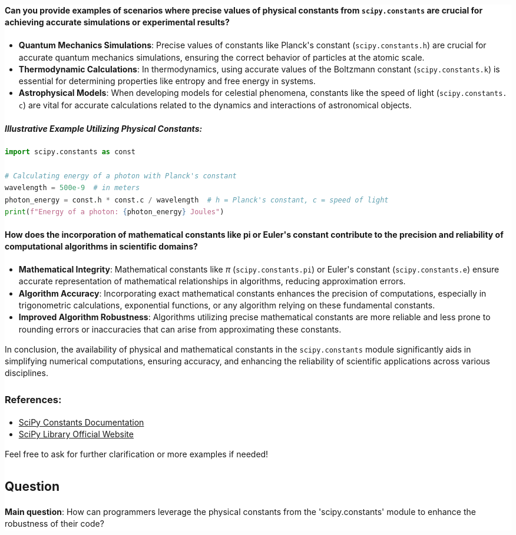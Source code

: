 #### Can you provide examples of scenarios where precise values of physical constants from `scipy.constants` are crucial for achieving accurate simulations or experimental results?
- **Quantum Mechanics Simulations**: Precise values of constants like Planck's constant (`scipy.constants.h`) are crucial for accurate quantum mechanics simulations, ensuring the correct behavior of particles at the atomic scale.
- **Thermodynamic Calculations**: In thermodynamics, using accurate values of the Boltzmann constant (`scipy.constants.k`) is essential for determining properties like entropy and free energy in systems.
- **Astrophysical Models**: When developing models for celestial phenomena, constants like the speed of light (`scipy.constants.c`) are vital for accurate calculations related to the dynamics and interactions of astronomical objects.

#### *Illustrative Example Utilizing Physical Constants:*
```python
import scipy.constants as const

# Calculating energy of a photon with Planck's constant
wavelength = 500e-9  # in meters
photon_energy = const.h * const.c / wavelength  # h = Planck's constant, c = speed of light
print(f"Energy of a photon: {photon_energy} Joules")
```

#### How does the incorporation of mathematical constants like pi or Euler's constant contribute to the precision and reliability of computational algorithms in scientific domains?
- **Mathematical Integrity**: Mathematical constants like $\pi$ (`scipy.constants.pi`) or Euler's constant (`scipy.constants.e`) ensure accurate representation of mathematical relationships in algorithms, reducing approximation errors.
- **Algorithm Accuracy**: Incorporating exact mathematical constants enhances the precision of computations, especially in trigonometric calculations, exponential functions, or any algorithm relying on these fundamental constants.
- **Improved Algorithm Robustness**: Algorithms utilizing precise mathematical constants are more reliable and less prone to rounding errors or inaccuracies that can arise from approximating these constants.

In conclusion, the availability of physical and mathematical constants in the `scipy.constants` module significantly aids in simplifying numerical computations, ensuring accuracy, and enhancing the reliability of scientific applications across various disciplines.

### References:
- [SciPy Constants Documentation](https://docs.scipy.org/doc/scipy/reference/constants.html)
- [SciPy Library Official Website](https://www.scipy.org/)

Feel free to ask for further clarification or more examples if needed!

## Question
**Main question**: How can programmers leverage the physical constants from the 'scipy.constants' module to enhance the robustness of their code?
